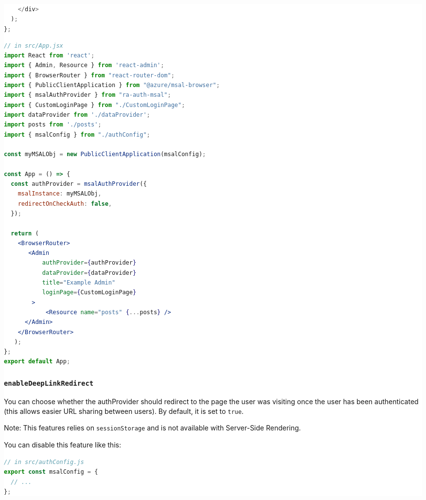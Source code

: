 ```jsx
    </div>
  );
};
```

```jsx
// in src/App.jsx
import React from 'react';
import { Admin, Resource } from 'react-admin';
import { BrowserRouter } from "react-router-dom";
import { PublicClientApplication } from "@azure/msal-browser";
import { msalAuthProvider } from "ra-auth-msal";
import { CustomLoginPage } from "./CustomLoginPage";
import dataProvider from './dataProvider';
import posts from './posts';
import { msalConfig } from "./authConfig";

const myMSALObj = new PublicClientApplication(msalConfig);

const App = () => {
  const authProvider = msalAuthProvider({
    msalInstance: myMSALObj,
    redirectOnCheckAuth: false,
  });

  return (
    <BrowserRouter>
       <Admin
           authProvider={authProvider}
           dataProvider={dataProvider}
           title="Example Admin"
           loginPage={CustomLoginPage}
        >
            <Resource name="posts" {...posts} />
      </Admin>
    </BrowserRouter>
   );
};
export default App;
```


### `enableDeepLinkRedirect`

You can choose whether the authProvider should redirect to the page the user was visiting once the user has been authenticated (this allows easier URL sharing between users). By default, it is set to `true`.

Note: This features relies on `sessionStorage` and is not available with Server-Side Rendering.

You can disable this feature like this: 

```jsx
// in src/authConfig.js
export const msalConfig = {
  // ...
};
```
